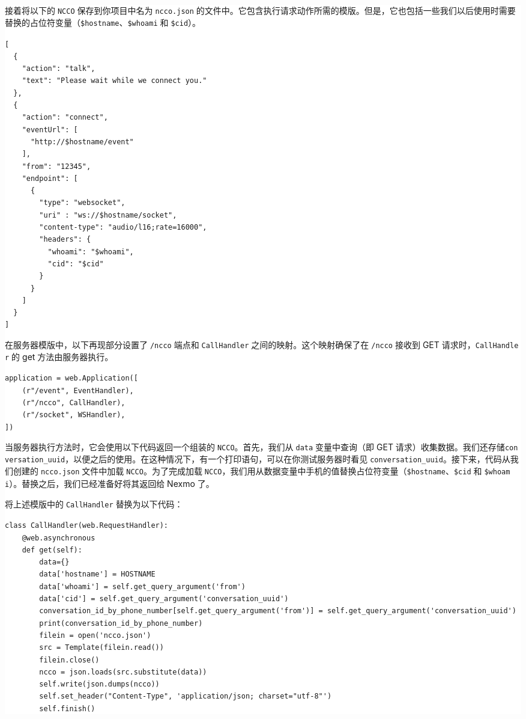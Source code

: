 接着将以下的 `NCCO` 保存到你项目中名为 `ncco.json` 的文件中。它包含执行请求动作所需的模版。但是，它也包括一些我们以后使用时需要替换的占位符变量（`$hostname`、`$whoami` 和 `$cid`）。

```
[
  {
    "action": "talk",
    "text": "Please wait while we connect you."
  },
  {
    "action": "connect",
    "eventUrl": [
      "http://$hostname/event"
    ],
    "from": "12345",
    "endpoint": [
      {
        "type": "websocket",
        "uri" : "ws://$hostname/socket",
        "content-type": "audio/l16;rate=16000",
        "headers": {
          "whoami": "$whoami",
          "cid": "$cid"
        }
      }
    ]
  }
]
```

在服务器模版中，以下再现部分设置了 `/ncco` 端点和 `CallHandler` 之间的映射。这个映射确保了在 `/ncco` 接收到 GET 请求时，`CallHandler` 的 get 方法由服务器执行。

```
application = web.Application([
    (r"/event", EventHandler),
    (r"/ncco", CallHandler),
    (r"/socket", WSHandler),
])
```

当服务器执行方法时，它会使用以下代码返回一个组装的 `NCCO`。首先，我们从 `data` 变量中查询（即 GET 请求）收集数据。我们还存储`conversation_uuid`，以便之后的使用。在这种情况下，有一个打印语句，可以在你测试服务器时看见 `conversation_uuid`。接下来，代码从我们创建的 `ncco.json` 文件中加载 `NCCO`。为了完成加载 `NCCO`，我们用从数据变量中手机的值替换占位符变量（`$hostname`、`$cid` 和 `$whoami`）。替换之后，我们已经准备好将其返回给 Nexmo 了。

将上述模版中的 `CallHandler` 替换为以下代码：

```
class CallHandler(web.RequestHandler):
    @web.asynchronous
    def get(self):
        data={}
        data['hostname'] = HOSTNAME
        data['whoami'] = self.get_query_argument('from')
        data['cid'] = self.get_query_argument('conversation_uuid')
        conversation_id_by_phone_number[self.get_query_argument('from')] = self.get_query_argument('conversation_uuid')
        print(conversation_id_by_phone_number)
        filein = open('ncco.json')
        src = Template(filein.read())
        filein.close()
        ncco = json.loads(src.substitute(data))
        self.write(json.dumps(ncco))
        self.set_header("Content-Type", 'application/json; charset="utf-8"')
        self.finish()
```
